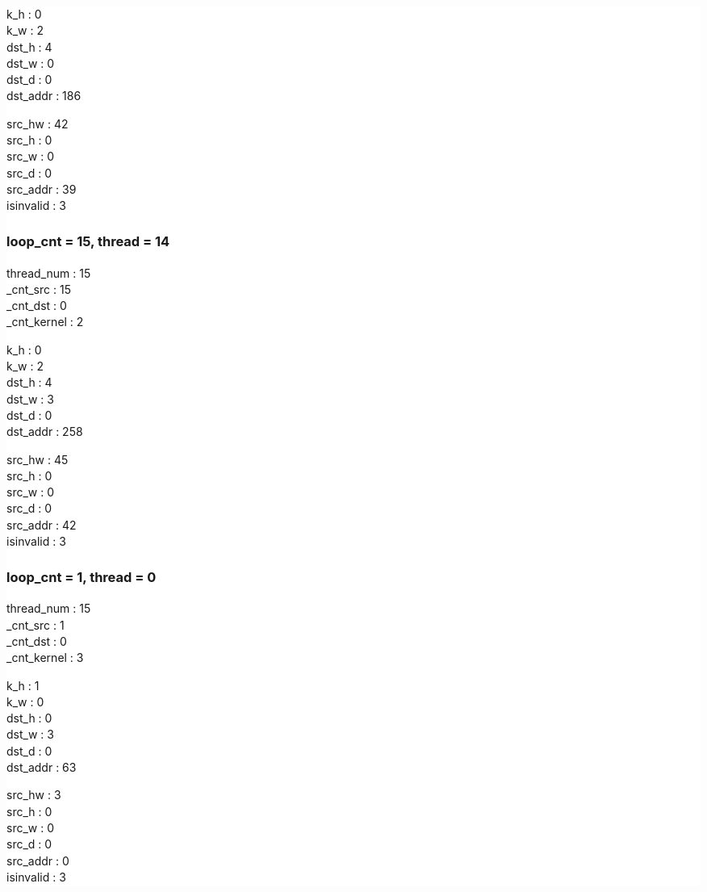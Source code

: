 k_h : 0  
k_w : 2  
dst_h : 4  
dst_w : 0  
dst_d : 0  
dst_addr : 186  

src_hw : 42  
src_h : 0  
src_w : 0  
src_d : 0  
src_addr : 39  
isinvalid : 3  

### loop_cnt = 15, thread = 14  

thread_num : 15  
_cnt_src : 15  
_cnt_dst : 0  
_cnt_kernel : 2  

k_h : 0  
k_w : 2  
dst_h : 4  
dst_w : 3  
dst_d : 0  
dst_addr : 258  

src_hw : 45  
src_h : 0  
src_w : 0  
src_d : 0  
src_addr : 42  
isinvalid : 3  


### loop_cnt = 1, thread = 0  

thread_num : 15  
_cnt_src : 1  
_cnt_dst : 0  
_cnt_kernel : 3  

k_h : 1  
k_w : 0  
dst_h : 0  
dst_w : 3  
dst_d : 0  
dst_addr : 63  

src_hw : 3  
src_h : 0  
src_w : 0  
src_d : 0  
src_addr : 0  
isinvalid : 3  
